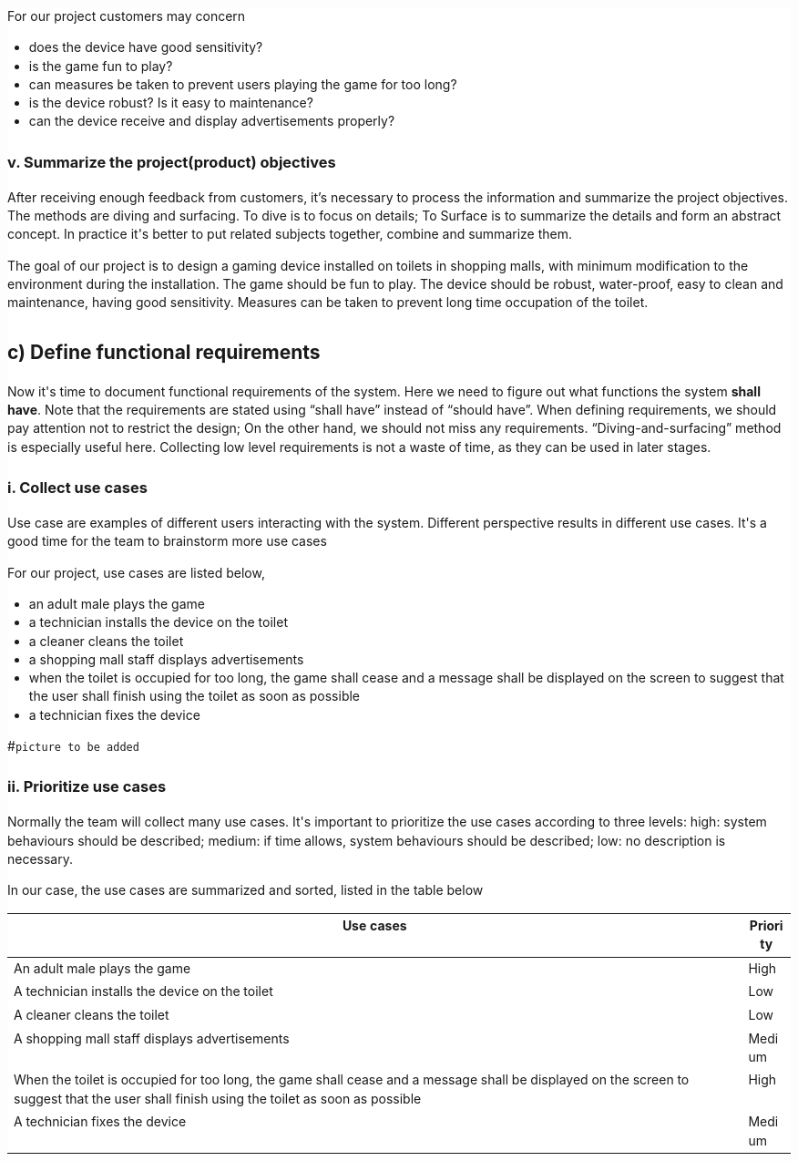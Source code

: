 For our project customers may concern 
* does the device have good sensitivity?
* is the game fun to play?
* can measures be taken to prevent users playing the game for too long?
* is the device robust? Is it easy to maintenance? 
* can the device receive and display advertisements properly?

### v. Summarize the project(product) objectives

After receiving enough feedback from customers, it’s necessary to process the information and summarize the project objectives. The methods are diving and surfacing. To dive is to focus on details; To Surface is to summarize the details and form an abstract concept. In practice it's better to put related subjects together, combine and summarize them. 

The goal of our project is to design a gaming device installed on toilets in shopping malls, with minimum modification to the environment during the installation. The game should be fun to play. The device should be robust, water-proof, easy to clean and maintenance, having good sensitivity. Measures can be taken to prevent long time occupation of the toilet.

## c) Define functional requirements

Now it's time to document functional requirements of the system. Here we need to figure out what functions the system **shall have**. Note that the requirements are stated using “shall have” instead of “should have”. When defining requirements, we should pay attention not to restrict the design; On the other hand, we should not miss any requirements. “Diving-and-surfacing” method is especially useful here. Collecting low level requirements is not a waste of time, as they can be used in later stages. 

### i. Collect use cases

Use case are examples of different users interacting with the system. Different perspective results in different use cases. It's a good time for the team to brainstorm more use cases

For our project, use cases are listed below,
* an adult male plays the game
* a technician installs the device on the toilet
* a cleaner cleans the toilet
* a shopping mall staff displays advertisements 
* when the toilet is occupied for too long, the game shall cease and a message shall be displayed on the screen to suggest that the user shall finish using the toilet as soon as possible
* a technician fixes the device

#`picture to be added`

### ii. Prioritize use cases

Normally the team will collect many use cases. It's important to prioritize the use cases according to three levels: high: system behaviours should be described; medium: if time allows, system behaviours should be described; low: no description is necessary.

In our case, the use cases are summarized and sorted, listed in the table below

| Use cases | Priority |
| --- | --- |
| An adult male plays the game | High |
| A technician installs the device on the toilet | Low |
| A cleaner cleans the toilet | Low |
| A shopping mall staff displays advertisements | Medium |
| When the toilet is occupied for too long, the game shall cease and a message shall be displayed on the screen to suggest that the user shall finish using the toilet as soon as possible | High |
| A technician fixes the device | Medium |
